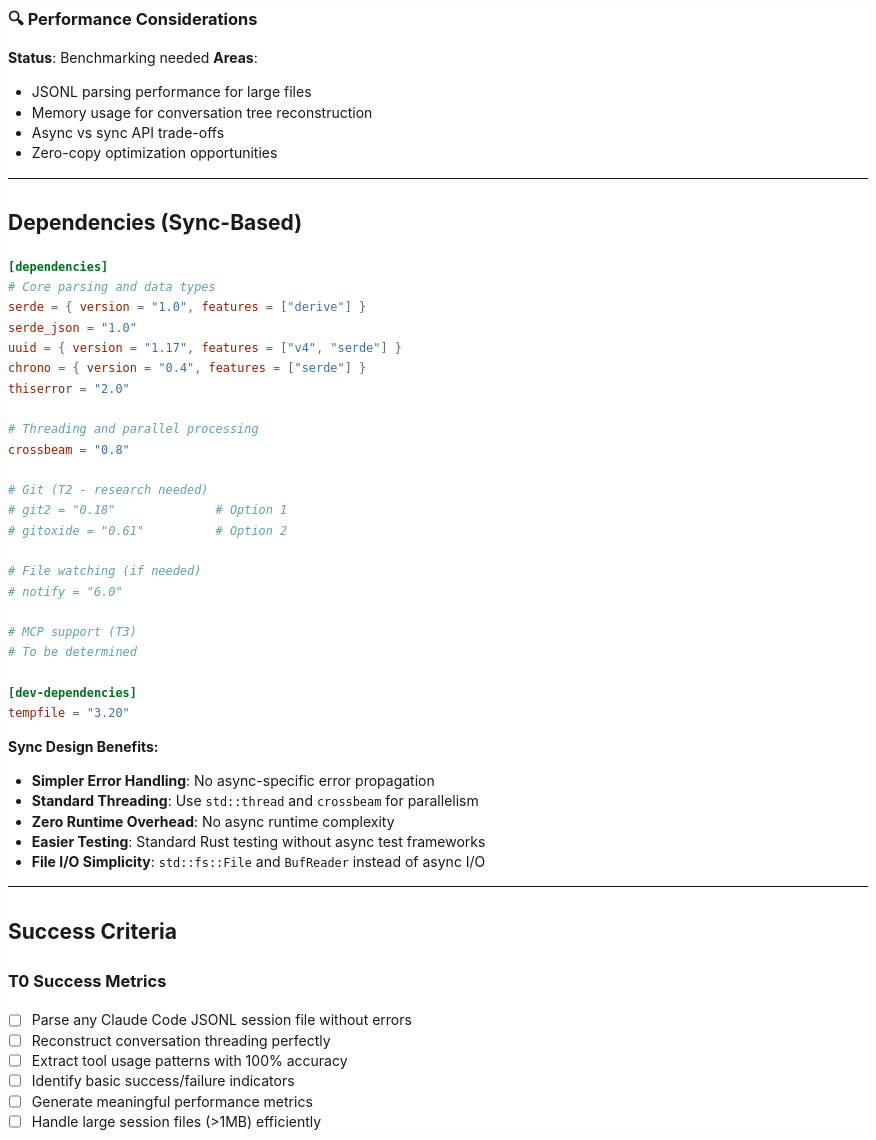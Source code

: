 ### **🔍 Performance Considerations**
**Status**: Benchmarking needed
**Areas**:
- JSONL parsing performance for large files
- Memory usage for conversation tree reconstruction
- Async vs sync API trade-offs
- Zero-copy optimization opportunities

---

## **Dependencies (Sync-Based)**

```toml
[dependencies]
# Core parsing and data types
serde = { version = "1.0", features = ["derive"] }
serde_json = "1.0"
uuid = { version = "1.17", features = ["v4", "serde"] }
chrono = { version = "0.4", features = ["serde"] }
thiserror = "2.0"

# Threading and parallel processing
crossbeam = "0.8"

# Git (T2 - research needed)
# git2 = "0.18"              # Option 1
# gitoxide = "0.61"          # Option 2

# File watching (if needed)
# notify = "6.0"

# MCP support (T3)
# To be determined

[dev-dependencies]
tempfile = "3.20"
```

**Sync Design Benefits:**
- **Simpler Error Handling**: No async-specific error propagation
- **Standard Threading**: Use `std::thread` and `crossbeam` for parallelism
- **Zero Runtime Overhead**: No async runtime complexity
- **Easier Testing**: Standard Rust testing without async test frameworks
- **File I/O Simplicity**: `std::fs::File` and `BufReader` instead of async I/O

---

## **Success Criteria**

### **T0 Success Metrics**
- [ ] Parse any Claude Code JSONL session file without errors
- [ ] Reconstruct conversation threading perfectly
- [ ] Extract tool usage patterns with 100% accuracy
- [ ] Identify basic success/failure indicators
- [ ] Generate meaningful performance metrics
- [ ] Handle large session files (>1MB) efficiently
